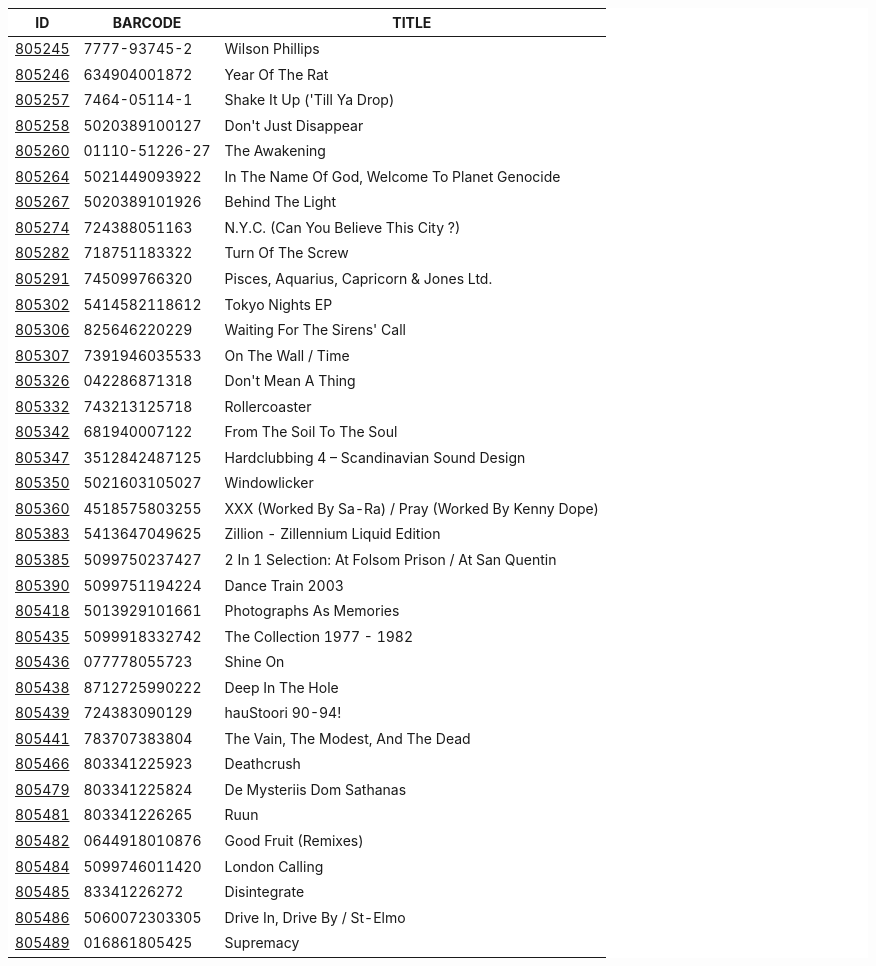 | ID   | BARCODE   | TITLE |
| ---- | --------- | ----- |
| [805245](https://www.discogs.com/release/805245) | 7777-93745-2 | Wilson Phillips |
| [805246](https://www.discogs.com/release/805246) | 634904001872 | Year Of The Rat |
| [805257](https://www.discogs.com/release/805257) | 7464-05114-1 | Shake It Up ('Till Ya Drop) |
| [805258](https://www.discogs.com/release/805258) | 5020389100127 | Don't Just Disappear |
| [805260](https://www.discogs.com/release/805260) | 01110-51226-27 | The Awakening |
| [805264](https://www.discogs.com/release/805264) | 5021449093922 | In The Name Of God, Welcome To Planet Genocide |
| [805267](https://www.discogs.com/release/805267) | 5020389101926 | Behind The Light |
| [805274](https://www.discogs.com/release/805274) | 724388051163 | N.Y.C. (Can You Believe This City ?) |
| [805282](https://www.discogs.com/release/805282) | 718751183322 | Turn Of The Screw |
| [805291](https://www.discogs.com/release/805291) | 745099766320 | Pisces, Aquarius, Capricorn & Jones Ltd. |
| [805302](https://www.discogs.com/release/805302) | 5414582118612 | Tokyo Nights EP |
| [805306](https://www.discogs.com/release/805306) | 825646220229 | Waiting For The Sirens' Call |
| [805307](https://www.discogs.com/release/805307) | 7391946035533 | On The Wall / Time |
| [805326](https://www.discogs.com/release/805326) | 042286871318 | Don't Mean A Thing |
| [805332](https://www.discogs.com/release/805332) | 743213125718 | Rollercoaster |
| [805342](https://www.discogs.com/release/805342) | 681940007122 | From The Soil To The Soul |
| [805347](https://www.discogs.com/release/805347) | 3512842487125 | Hardclubbing 4 – Scandinavian Sound Design |
| [805350](https://www.discogs.com/release/805350) | 5021603105027 | Windowlicker |
| [805360](https://www.discogs.com/release/805360) | 4518575803255 | XXX (Worked By Sa-Ra) / Pray (Worked By Kenny Dope) |
| [805383](https://www.discogs.com/release/805383) | 5413647049625 | Zillion - Zillennium Liquid Edition |
| [805385](https://www.discogs.com/release/805385) | 5099750237427 | 2 In 1 Selection: At Folsom Prison / At San Quentin |
| [805390](https://www.discogs.com/release/805390) | 5099751194224 | Dance Train 2003 | Vol.02 |
| [805418](https://www.discogs.com/release/805418) | 5013929101661 | Photographs As Memories |
| [805435](https://www.discogs.com/release/805435) | 5099918332742 | The Collection 1977 - 1982 |
| [805436](https://www.discogs.com/release/805436) | 077778055723 | Shine On |
| [805438](https://www.discogs.com/release/805438) | 8712725990222 | Deep In The Hole |
| [805439](https://www.discogs.com/release/805439) | 724383090129 | hauStoori 90-94! |
| [805441](https://www.discogs.com/release/805441) | 783707383804 | The Vain, The Modest, And The Dead |
| [805466](https://www.discogs.com/release/805466) | 803341225923 | Deathcrush |
| [805479](https://www.discogs.com/release/805479) | 803341225824 | De Mysteriis Dom Sathanas |
| [805481](https://www.discogs.com/release/805481) | 803341226265 | Ruun |
| [805482](https://www.discogs.com/release/805482) | 0644918010876 | Good Fruit (Remixes) |
| [805484](https://www.discogs.com/release/805484) | 5099746011420 | London Calling |
| [805485](https://www.discogs.com/release/805485) | 83341226272 | Disintegrate |
| [805486](https://www.discogs.com/release/805486) | 5060072303305 | Drive In, Drive By / St-Elmo |
| [805489](https://www.discogs.com/release/805489) | 016861805425 | Supremacy |